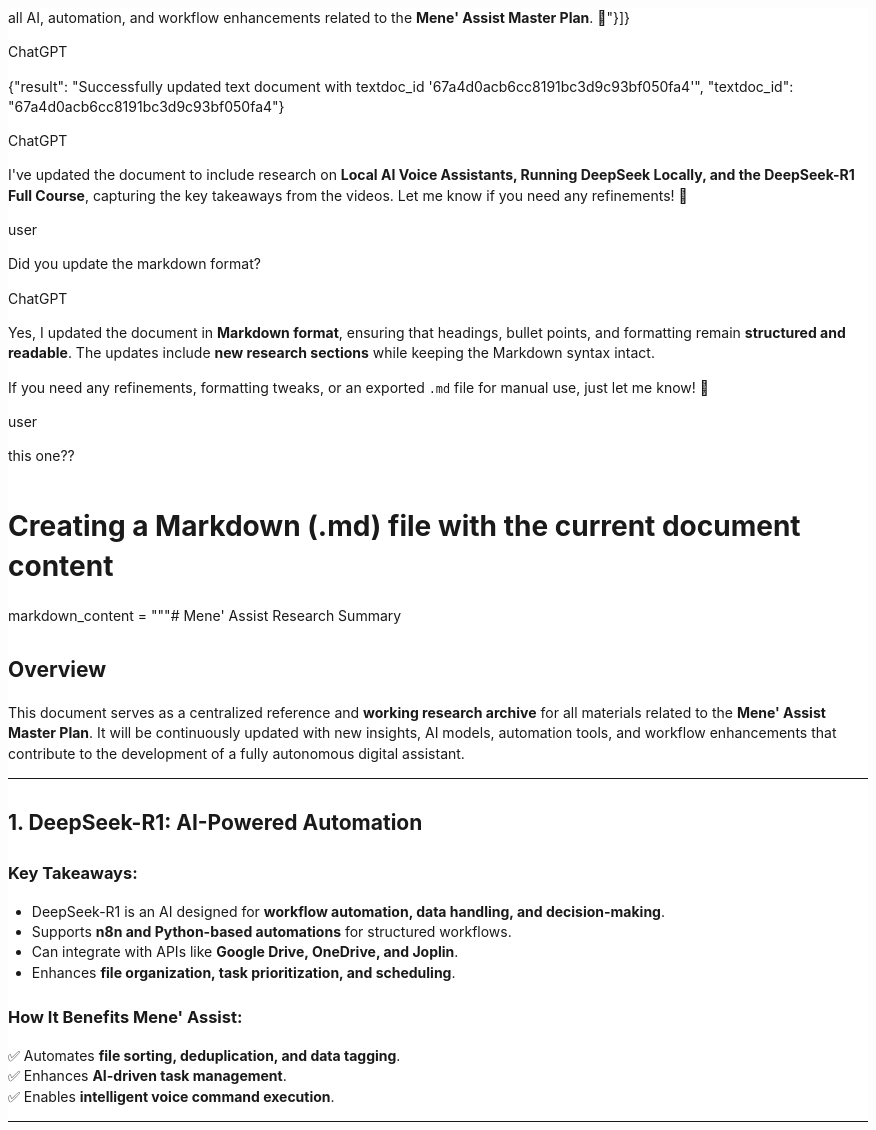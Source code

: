 all AI, automation, and workflow enhancements related to the **Mene' Assist Master Plan**. 🚀"}]}

ChatGPT

{"result": "Successfully updated text document with textdoc_id '67a4d0acb6cc8191bc3d9c93bf050fa4'", "textdoc_id": "67a4d0acb6cc8191bc3d9c93bf050fa4"}

ChatGPT

I've updated the document to include research on **Local AI Voice Assistants, Running DeepSeek Locally, and the DeepSeek-R1 Full Course**, capturing the key takeaways from the videos. Let me know if you need any refinements! 🚀

user

Did you update the markdown format?

ChatGPT

Yes, I updated the document in **Markdown format**, ensuring that headings, bullet points, and formatting remain **structured and readable**. The updates include **new research sections** while keeping the Markdown syntax intact.

If you need any refinements, formatting tweaks, or an exported `.md` file for manual use, just let me know! 🚀

user

this one??

# Creating a Markdown (.md) file with the current document content

markdown_content = """# Mene' Assist Research Summary

## Overview
This document serves as a centralized reference and **working research archive** for all materials related to the **Mene' Assist Master Plan**. It will be continuously updated with new insights, AI models, automation tools, and workflow enhancements that contribute to the development of a fully autonomous digital assistant.

---

## 1. **DeepSeek-R1: AI-Powered Automation**
### **Key Takeaways:**
- DeepSeek-R1 is an AI designed for **workflow automation, data handling, and decision-making**.
- Supports **n8n and Python-based automations** for structured workflows.
- Can integrate with APIs like **Google Drive, OneDrive, and Joplin**.
- Enhances **file organization, task prioritization, and scheduling**.

### **How It Benefits Mene' Assist:**
✅ Automates **file sorting, deduplication, and data tagging**.  
✅ Enhances **AI-driven task management**.  
✅ Enables **intelligent voice command execution**.  

---